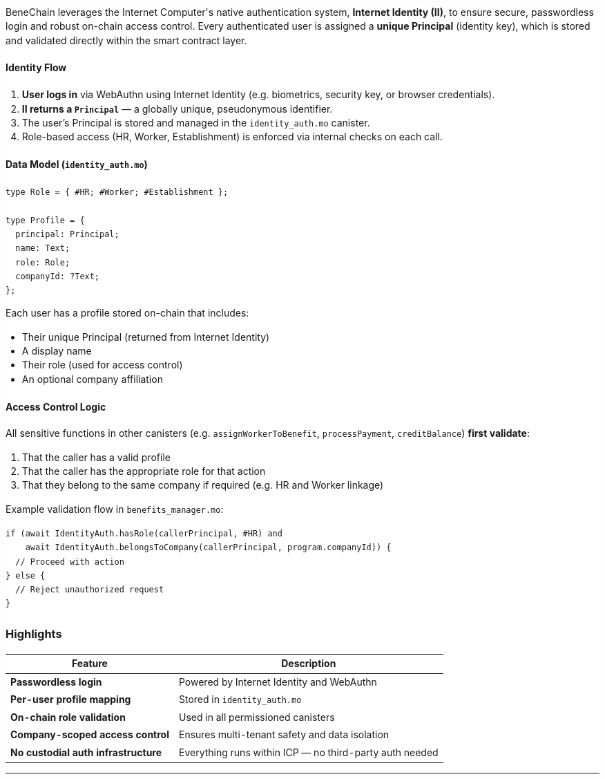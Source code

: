 BeneChain leverages the Internet Computer's native authentication system, **Internet Identity (II)**, to ensure secure, passwordless login and robust on-chain access control. Every authenticated user is assigned a **unique Principal** (identity key), which is stored and validated directly within the smart contract layer.

#### Identity Flow

1. **User logs in** via WebAuthn using Internet Identity (e.g. biometrics, security key, or browser credentials).
2. **II returns a `Principal`** — a globally unique, pseudonymous identifier.
3. The user’s Principal is stored and managed in the `identity_auth.mo` canister.
4. Role-based access (HR, Worker, Establishment) is enforced via internal checks on each call.

#### Data Model (`identity_auth.mo`)

```motoko
type Role = { #HR; #Worker; #Establishment };

type Profile = {
  principal: Principal;
  name: Text;
  role: Role;
  companyId: ?Text;
};
```

Each user has a profile stored on-chain that includes:

* Their unique Principal (returned from Internet Identity)
* A display name
* Their role (used for access control)
* An optional company affiliation

#### Access Control Logic

All sensitive functions in other canisters (e.g. `assignWorkerToBenefit`, `processPayment`, `creditBalance`) **first validate**:

1. That the caller has a valid profile
2. That the caller has the appropriate role for that action
3. That they belong to the same company if required (e.g. HR and Worker linkage)

Example validation flow in `benefits_manager.mo`:

```motoko
if (await IdentityAuth.hasRole(callerPrincipal, #HR) and
    await IdentityAuth.belongsToCompany(callerPrincipal, program.companyId)) {
  // Proceed with action
} else {
  // Reject unauthorized request
}
```

### Highlights

| Feature                              | Description                                             |
| ------------------------------------ | ------------------------------------------------------- |
| **Passwordless login**               | Powered by Internet Identity and WebAuthn               |
| **Per-user profile mapping**         | Stored in `identity_auth.mo`                            |
| **On-chain role validation**         | Used in all permissioned canisters                      |
| **Company-scoped access control**    | Ensures multi-tenant safety and data isolation          |
| **No custodial auth infrastructure** | Everything runs within ICP — no third-party auth needed |

---